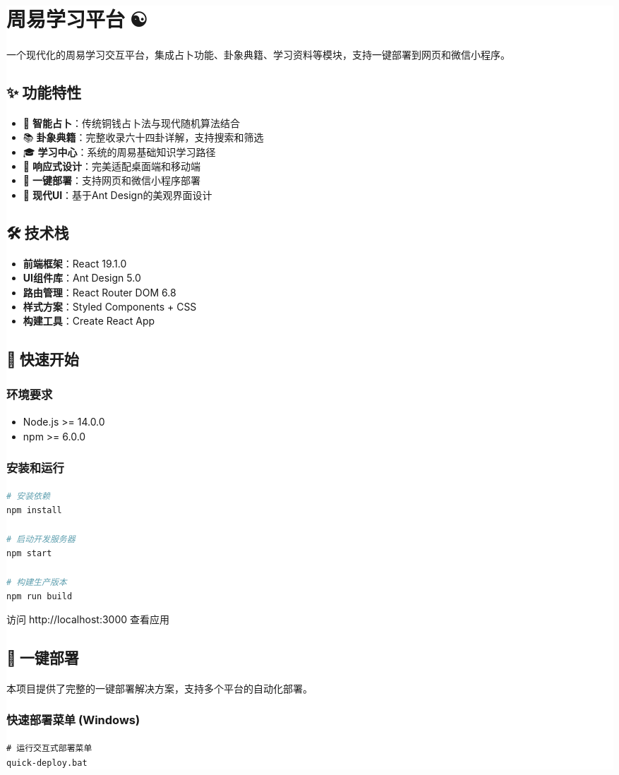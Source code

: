 # 周易学习平台 ☯️

一个现代化的周易学习交互平台，集成占卜功能、卦象典籍、学习资料等模块，支持一键部署到网页和微信小程序。

## ✨ 功能特性

- 🎯 **智能占卜**：传统铜钱占卜法与现代随机算法结合
- 📚 **卦象典籍**：完整收录六十四卦详解，支持搜索和筛选
- 🎓 **学习中心**：系统的周易基础知识学习路径
- 📱 **响应式设计**：完美适配桌面端和移动端
- 🚀 **一键部署**：支持网页和微信小程序部署
- 🎨 **现代UI**：基于Ant Design的美观界面设计

## 🛠️ 技术栈

- **前端框架**：React 19.1.0
- **UI组件库**：Ant Design 5.0
- **路由管理**：React Router DOM 6.8
- **样式方案**：Styled Components + CSS
- **构建工具**：Create React App

## 🚀 快速开始

### 环境要求

- Node.js >= 14.0.0
- npm >= 6.0.0

### 安装和运行

```bash
# 安装依赖
npm install

# 启动开发服务器
npm start

# 构建生产版本
npm run build
```

访问 http://localhost:3000 查看应用

## 🚀 一键部署

本项目提供了完整的一键部署解决方案，支持多个平台的自动化部署。

### 快速部署菜单 (Windows)

```cmd
# 运行交互式部署菜单
quick-deploy.bat
```
